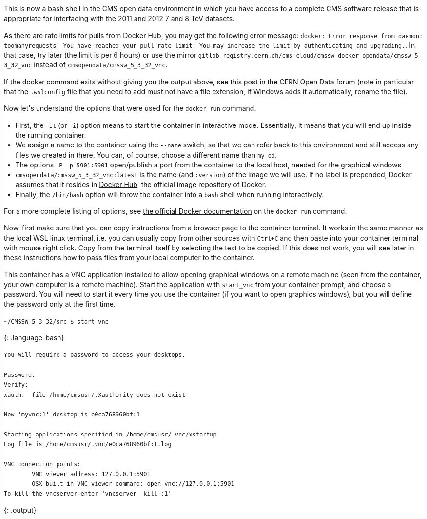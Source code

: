 This is now a bash shell in the CMS open data environment in which you have access to a complete CMS software release that is appropriate for interfacing with the 2011 and 2012 7 and 8 TeV datasets.

As there are rate limits for pulls from Docker Hub, you may get the following error message: `docker: Error response from daemon: toomanyrequests: You have reached your pull rate limit. You may increase the limit by authenticating and upgrading.`. In that case, try later (the limit is per 6 hours) or use the mirror `gitlab-registry.cern.ch/cms-cloud/cmssw-docker-opendata/cmssw_5_3_32_vnc` instead of `cmsopendata/cmssw_5_3_32_vnc`.

If the docker command exits without giving you the output above, see [this post](https://opendata-forum.cern.ch/t/running-cms-opendata-containers-in-wsl2/30) in the CERN Open Data forum (note in particular that the `.wslconfig` file that you need to add must not have a file extension, if Windows adds it automatically, rename the file).

Now let's understand the options that were used for the `docker run` command.

* First, the `-it` (or `-i`) option means to start the container in interactive mode. Essentially, it means that you will end up inside the running container.
* We assign a name to the container using the `--name` switch, so that we can refer back to this environment and still access any files we created in there. You can, of course, choose a different name than `my_od`.
* The options `-P -p 5901:5901` open/publish a port from the container to the local host, needed for the graphical windows
* `cmsopendata/cmssw_5_3_32_vnc:latest` is the name (and `:version`) of the image we will use.  If no label is prepended, Docker assumes that it resides in [Docker Hub](https://hub.docker.com/), the official image repository of Docker.
* Finally, the `/bin/bash` option will throw the container into a `bash` shell when running interactively.

For a more complete listing of options, see [the official Docker documentation](https://docs.docker.com/engine/reference/commandline/container_run/) on the `docker run` command.

Now, first make sure that you can copy instructions from a browser page to the container terminal. It works in the same manner as the local WSL linux terminal, i.e. you can usually copy from other sources with `Ctrl+C` and then paste into your container terminal with mouse right click. Copy from the terminal itself by selecting the text to be copied. If this does not work, you will see later in these instructions how to pass files from your local computer to the container.

This container has a VNC application installed to allow opening graphical windows on a remote machine (seen from the container, your own computer is a remote machine). Start the application with `start_vnc` from your container prompt, and choose a password. You will need to start it every time you use the container (if you want to open graphics windows), but you will define the password only at the first time.

~~~
~/CMSSW_5_3_32/src $ start_vnc
~~~
{: .language-bash}

~~~
You will require a password to access your desktops.

Password:
Verify:
xauth:  file /home/cmsusr/.Xauthority does not exist

New 'myvnc:1' desktop is e0ca768960bf:1

Starting applications specified in /home/cmsusr/.vnc/xstartup
Log file is /home/cmsusr/.vnc/e0ca768960bf:1.log

VNC connection points:
        VNC viewer address: 127.0.0.1:5901
        OSX built-in VNC viewer command: open vnc://127.0.0.1:5901
To kill the vncserver enter 'vncserver -kill :1'
~~~
{: .output}
